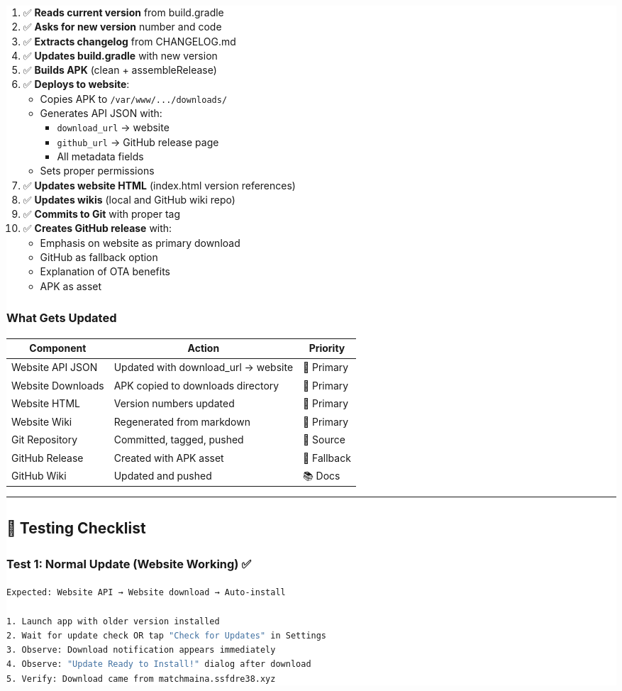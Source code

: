1. ✅ **Reads current version** from build.gradle
2. ✅ **Asks for new version** number and code
3. ✅ **Extracts changelog** from CHANGELOG.md
4. ✅ **Updates build.gradle** with new version
5. ✅ **Builds APK** (clean + assembleRelease)
6. ✅ **Deploys to website**:
   - Copies APK to `/var/www/.../downloads/`
   - Generates API JSON with:
     - `download_url` → website
     - `github_url` → GitHub release page
     - All metadata fields
   - Sets proper permissions
7. ✅ **Updates website HTML** (index.html version references)
8. ✅ **Updates wikis** (local and GitHub wiki repo)
9. ✅ **Commits to Git** with proper tag
10. ✅ **Creates GitHub release** with:
    - Emphasis on website as primary download
    - GitHub as fallback option
    - Explanation of OTA benefits
    - APK as asset

### What Gets Updated

| Component | Action | Priority |
|-----------|--------|----------|
| Website API JSON | Updated with download_url → website | 🥇 Primary |
| Website Downloads | APK copied to downloads directory | 🥇 Primary |
| Website HTML | Version numbers updated | 🥇 Primary |
| Website Wiki | Regenerated from markdown | 🥇 Primary |
| Git Repository | Committed, tagged, pushed | 🥈 Source |
| GitHub Release | Created with APK asset | 🥉 Fallback |
| GitHub Wiki | Updated and pushed | 📚 Docs |

---

## 🧪 Testing Checklist

### Test 1: Normal Update (Website Working) ✅
```bash
Expected: Website API → Website download → Auto-install

1. Launch app with older version installed
2. Wait for update check OR tap "Check for Updates" in Settings
3. Observe: Download notification appears immediately
4. Observe: "Update Ready to Install!" dialog after download
5. Verify: Download came from matchmaina.ssfdre38.xyz
```
